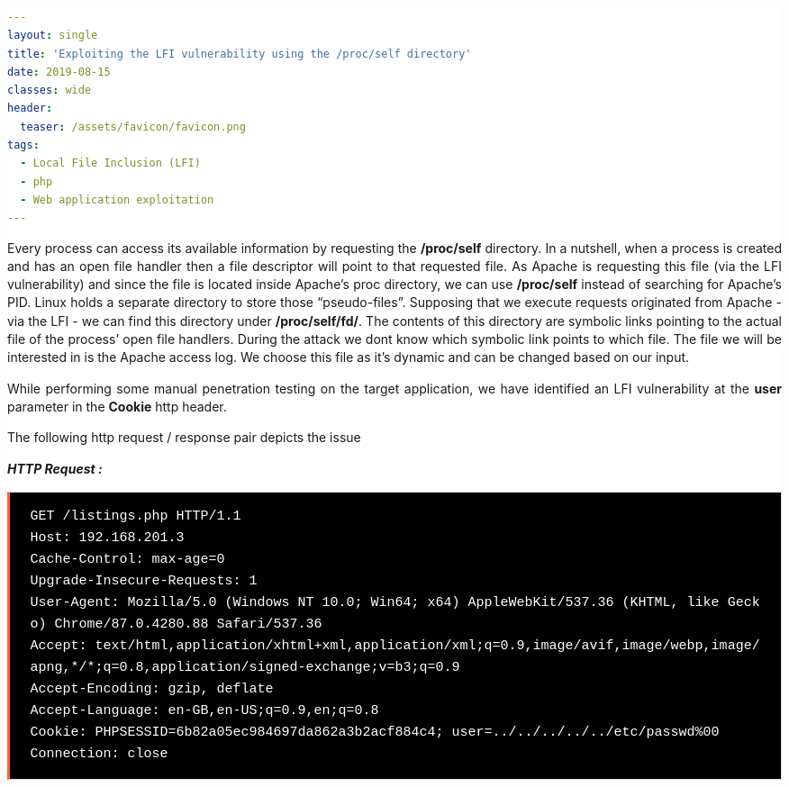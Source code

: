 ```yaml
---
layout: single
title: 'Exploiting the LFI vulnerability using the /proc/self directory'
date: 2019-08-15
classes: wide
header:
  teaser: /assets/favicon/favicon.png
tags:
  - Local File Inclusion (LFI)
  - php
  - Web application exploitation
--- 
```


<p style="text-align:justify;">
Every process can access its available information by requesting the <b>/proc/self</b> directory. In a nutshell, when a process is created and has an open file handler then a file descriptor will point to that requested file. As Apache is requesting this file (via the LFI vulnerability) and since the file is located inside Apache’s proc directory, we can use <b>/proc/self</b> instead of searching for Apache’s PID. Linux holds a separate directory to store those “pseudo-files”. Supposing that we execute requests originated from Apache - via the LFI - we can find this directory under <b>/proc/self/fd/</b>. The contents of this directory are symbolic links pointing to the actual file of the process’ open file handlers. During the attack we dont know which symbolic link points to which file. The file we will be interested in is the Apache access log. We choose this file as it’s dynamic and can be changed based on our input.
</p>
<p style="text-align:justify;">
While performing some manual penetration testing on the target application, we have identified an LFI vulnerability at the <b>user</b> parameter in the <b>Cookie</b> http header. 

The following http request / response pair depicts the issue
</p>

<i><b>HTTP Request :</b></i> 

<pre style="color: white;background: #000000;border: 1px solid #ddd;border-left: 3px solid #f36d33;page-break-inside: avoid;font-family: Courier New;font-size: 15px;line-height: 1.6;margin-bottom: 1.6em;max-width: 100%;padding: 1em 1.5em;display: block;white-space: pre-wrap;white-space: -moz-pre-wrap;white-space: -pre-wrap;white-space: -o-pre-wrap;word-wrap: break-word;">
GET /listings.php HTTP/1.1
Host: 192.168.201.3
Cache-Control: max-age=0
Upgrade-Insecure-Requests: 1
User-Agent: Mozilla/5.0 (Windows NT 10.0; Win64; x64) AppleWebKit/537.36 (KHTML, like Gecko) Chrome/87.0.4280.88 Safari/537.36
Accept: text/html,application/xhtml+xml,application/xml;q=0.9,image/avif,image/webp,image/apng,*/*;q=0.8,application/signed-exchange;v=b3;q=0.9
Accept-Encoding: gzip, deflate
Accept-Language: en-GB,en-US;q=0.9,en;q=0.8
Cookie: PHPSESSID=6b82a05ec984697da862a3b2acf884c4; user=../../../../../etc/passwd%00
Connection: close
</pre>
